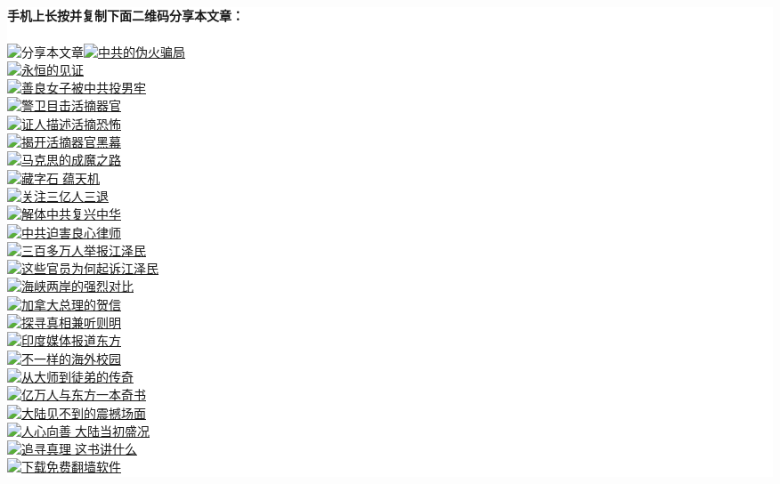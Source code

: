<strong>手机上长按并复制下面二维码分享本文章：</strong><br><br><img src="https://chart.apis.google.com/chart?cht=qr&chs=240x240&choe=UTF-8&chld=M|2&chl=https://github.com/19920513/djy/blob/master/gb/20/2/23/n11889243.md%231" title="分享本文章"></td><td VALIGN=TOP><a href="https://github.com/19920513/djy/blob/master/gb/16/1/21/n4622075.md?dfh#1" target="_blank"><img src="https://raw.githubusercontent.com/19920513/djy/master/gb/300/wei-f1.jpg" title="中共的伪火骗局"  alt="中共的伪火骗局"></a><br><a href="https://github.com/19920513/www/blob/master/README.md?dfh#9" target="_blank"><img src="https://raw.githubusercontent.com/19920513/djy/master/gb/300/yong-h.jpg" title="永恒的见证"  alt="永恒的见证"></a><br><a href="https://github.com/19920513/djy/blob/master/gb/13/9/29/n3974789.md?dfh#1" target="_blank"><img src="https://raw.githubusercontent.com/19920513/djy/master/gb/300/shang-lnz.jpg" title="善良女子被中共投男牢"  alt="善良女子被中共投男牢"></a><br><a href="https://github.com/19920513/djy/blob/master/gb/16/3/16/n4663449.md?dfh#1" target="_blank"><img src="https://raw.githubusercontent.com/19920513/djy/master/gb/300/huo-z3.jpg" title="警卫目击活摘器官"  alt="警卫目击活摘器官"></a><br><a href="https://github.com/19920513/djy/blob/master/gb/16/8/7/n8177641.md?dfh#1" target="_blank"><img src="https://raw.githubusercontent.com/19920513/djy/master/gb/300/huo-z4.jpg" title="证人描述活摘恐怖"  alt="证人描述活摘恐怖"></a><br><a href="https://github.com/19920513/djy/blob/master/gb/10/4/19/n2881569.md?dfh#1" target="_blank"><img src="https://raw.githubusercontent.com/19920513/djy/master/gb/300/huo-z1.jpg" title="揭开活摘器官黑幕"  alt="揭开活摘器官黑幕"></a><br><a href="https://github.com/19920513/djy/blob/master/gb/10/11/7/n3077476.md?dfh#1" target="_blank"><img src="https://raw.githubusercontent.com/19920513/djy/master/gb/300/ma-ks.jpg" title="马克思的成魔之路"  alt="马克思的成魔之路"></a><br><a href="https://github.com/19920513/djy/blob/master/gb/14/6/9/n4173977.md?dfh#1" target="_blank"><img src="https://raw.githubusercontent.com/19920513/djy/master/gb/300/chang-zs.jpg" title="藏字石 蕴天机"  alt="藏字石 蕴天机"></a><br><a href="https://github.com/19920513/djy/blob/master/gb/18/5/10/n10381511.md?dfh#1" target="_blank"><img src="https://raw.githubusercontent.com/19920513/djy/master/gb/300/st1.jpg" title="关注三亿人三退"  alt="关注三亿人三退"></a><br><a href="https://github.com/19920513/djy/blob/master/gb/18/3/21/n10237682.md?dfh#1" target="_blank"><img src="https://raw.githubusercontent.com/19920513/djy/master/gb/300/jie-t.jpg" title="解体中共复兴中华"  alt="解体中共复兴中华"></a><br><a href="https://github.com/19920513/djy/blob/master/gb/9/2/9/n2422991.md?dfh#1" target="_blank"><img src="https://raw.githubusercontent.com/19920513/djy/master/gb/300/gao-zs.jpg" title="中共迫害良心律师"  alt="中共迫害良心律师"></a><br><a href="https://github.com/19920513/djy/blob/master/gb/18/12/9/n10900044.md?dfh#1" target="_blank"><img src="https://raw.githubusercontent.com/19920513/djy/master/gb/300/sj1.jpg" title="三百多万人举报江泽民"  alt="三百多万人举报江泽民"></a><br><a href="https://github.com/19920513/djy/blob/master/gb/18/8/28/n10672014.md?dfh#1" target="_blank"><img src="https://raw.githubusercontent.com/19920513/djy/master/gb/300/sj2.jpg" title="这些官员为何起诉江泽民"  alt="这些官员为何起诉江泽民"></a><br><a href="https://github.com/19920513/djy/blob/master/gb/8/12/18/n2367165.md?dfh#1" target="_blank"><img src="https://raw.githubusercontent.com/19920513/djy/master/gb/300/liangan.jpg" title="海峡两岸的强烈对比"  alt="海峡两岸的强烈对比"></a><br><a href="https://github.com/19920513/djy/blob/master/gb/15/12/10/n4593139.md?dfh#1" target="_blank"><img src="https://raw.githubusercontent.com/19920513/djy/master/gb/300/jia-ndzl.jpg" title="加拿大总理的贺信"  alt="加拿大总理的贺信"></a><br><a href="https://github.com/19920513/djy/blob/master/gb/11/6/17/n3289382.md?dfh#1" target="_blank"><img src="https://raw.githubusercontent.com/19920513/djy/master/gb/300/xiao-wd.jpg" title="探寻真相兼听则明"  alt="探寻真相兼听则明"></a><br><a href="https://github.com/19920513/djy/blob/master/gb/18/10/27/n10812623.md?dfh#1" target="_blank"><img src="https://raw.githubusercontent.com/19920513/djy/master/gb/300/yindu.jpg" title="印度媒体报道东方"  alt="印度媒体报道东方"></a><br><a href="https://github.com/19920513/djy/blob/master/gb/18/6/9/n10469652.md?dfh#1" target="_blank"><img src="https://raw.githubusercontent.com/19920513/djy/master/gb/300/xie-j.jpg" title="不一样的海外校园"  alt="不一样的海外校园"></a><br><a href="https://github.com/19920513/djy/blob/master/gb/7/4/5/n1669415.md?dfh#1" target="_blank"><img src="https://raw.githubusercontent.com/19920513/djy/master/gb/300/li-up.jpg" title="从大师到徒弟的传奇"  alt="从大师到徒弟的传奇"></a><br><a href="https://github.com/19920513/djy/blob/master/gb/17/5/26/n9191512.md?dfh#1" target="_blank"><img src="https://raw.githubusercontent.com/19920513/djy/master/gb/300/zfl2.jpg" title="亿万人与东方一本奇书"  alt="亿万人与东方一本奇书"></a><br><a href="https://github.com/19920513/djy/blob/master/gb/13/11/27/n4020290.md?dfh#1" target="_blank"><img src="https://raw.githubusercontent.com/19920513/djy/master/gb/300/zhen-h.jpg" title="大陆见不到的震撼场面"  alt="大陆见不到的震撼场面"></a><br><a href="https://github.com/19920513/djy/blob/master/gb/15/7/17/n4482910.md?dfh#1" target="_blank"><img src="https://raw.githubusercontent.com/19920513/djy/master/gb/300/dalu-sk.jpg" title="人心向善 大陆当初盛况"  alt="人心向善 大陆当初盛况"></a><br><a href="https://github.com/19920513/djy/blob/master/gb/19/1/5/n10955468.md?dfh#1" target="_blank"><img src="https://raw.githubusercontent.com/19920513/djy/master/gb/300/zfl1.jpg" title="追寻真理 这书讲什么"  alt="追寻真理 这书讲什么"></a><br><a href="https://github.com/19920513/www/blob/master/README.md?dfh#1" target="_blank"><img src="https://raw.githubusercontent.com/19920513/djy/master/gb/300/fq1.jpg" title="下载免费翻墙软件"  alt="下载免费翻墙软件"></a><br></td></tr></table>

